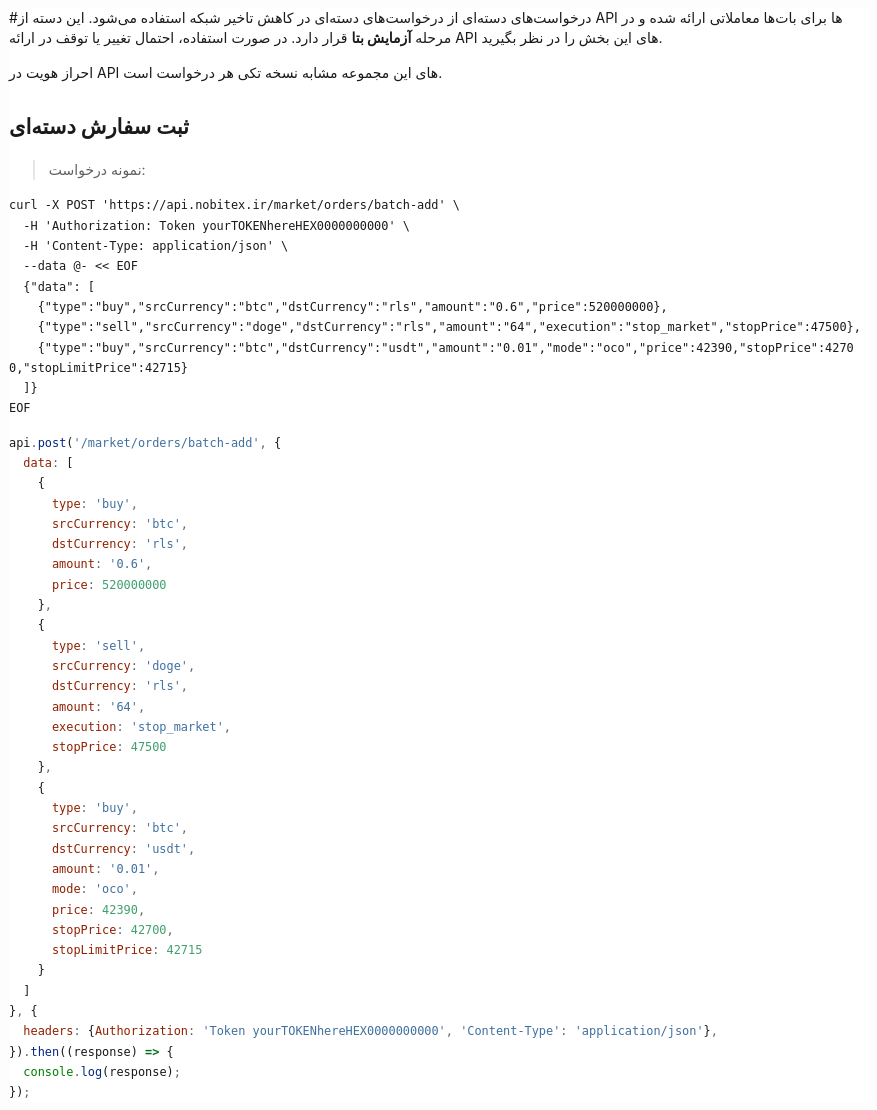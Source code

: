 #درخواست‌های دسته‌ای
از درخواست‌های دسته‌ای در کاهش تاخیر شبکه استفاده می‌شود.
این دسته از API ها برای بات‌ها معاملاتی ارائه شده و در مرحله **آزمایش بتا** قرار دارد.
در صورت استفاده، احتمال تغییر یا توقف در ارائه API های این بخش را در نظر بگیرید.

احراز هویت در API های این مجموعه مشابه نسخه تکی هر درخواست است.

## ثبت سفارش دسته‌ای

> نمونه درخواست:

```shell
curl -X POST 'https://api.nobitex.ir/market/orders/batch-add' \
  -H 'Authorization: Token yourTOKENhereHEX0000000000' \
  -H 'Content-Type: application/json' \
  --data @- << EOF
  {"data": [
    {"type":"buy","srcCurrency":"btc","dstCurrency":"rls","amount":"0.6","price":520000000},
    {"type":"sell","srcCurrency":"doge","dstCurrency":"rls","amount":"64","execution":"stop_market","stopPrice":47500},
    {"type":"buy","srcCurrency":"btc","dstCurrency":"usdt","amount":"0.01","mode":"oco","price":42390,"stopPrice":42700,"stopLimitPrice":42715}
  ]}
EOF
```

```javascript
api.post('/market/orders/batch-add', {
  data: [
    {
      type: 'buy',
      srcCurrency: 'btc',
      dstCurrency: 'rls',
      amount: '0.6',
      price: 520000000
    },
    {
      type: 'sell',
      srcCurrency: 'doge',
      dstCurrency: 'rls',
      amount: '64',
      execution: 'stop_market',
      stopPrice: 47500
    },
    {
      type: 'buy',
      srcCurrency: 'btc',
      dstCurrency: 'usdt',
      amount: '0.01',
      mode: 'oco',
      price: 42390,
      stopPrice: 42700,
      stopLimitPrice: 42715
    }
  ]
}, {
  headers: {Authorization: 'Token yourTOKENhereHEX0000000000', 'Content-Type': 'application/json'},
}).then((response) => {
  console.log(response);
});
```

